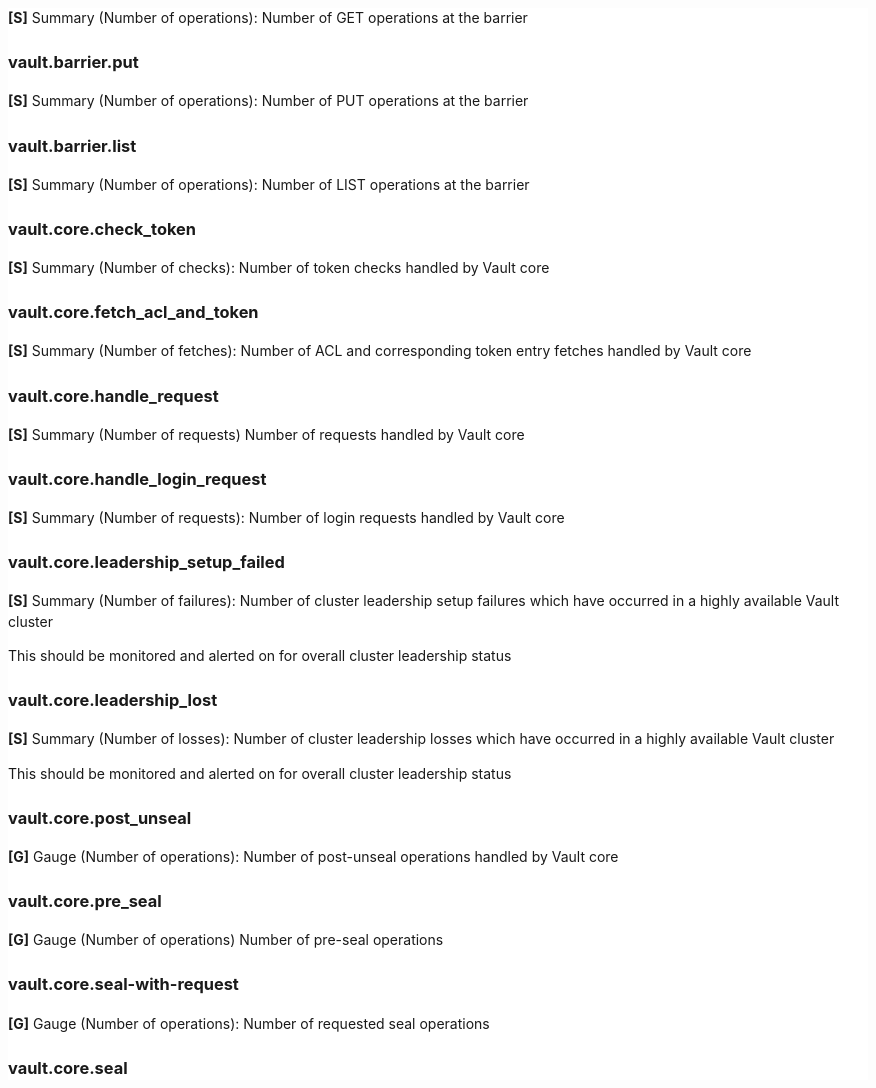 **[S]** Summary (Number of operations): Number of GET operations at the barrier

### vault.barrier.put

**[S]** Summary (Number of operations): Number of PUT operations at the barrier

### vault.barrier.list

**[S]** Summary (Number of operations): Number of LIST operations at the barrier

### vault.core.check_token

**[S]** Summary (Number of checks): Number of token checks handled by Vault core

### vault.core.fetch_acl_and_token

**[S]** Summary (Number of fetches): Number of ACL and corresponding token entry fetches handled by Vault core

### vault.core.handle_request

**[S]** Summary (Number of requests) Number of requests handled by Vault core

### vault.core.handle_login_request

**[S]** Summary (Number of requests): Number of login requests handled by Vault core

### vault.core.leadership_setup_failed

**[S]** Summary (Number of failures): Number of cluster leadership setup failures which have occurred in a highly available Vault cluster

This should be monitored and alerted on for overall cluster leadership status

### vault.core.leadership_lost

**[S]** Summary (Number of losses): Number of cluster leadership losses which have occurred in a highly available Vault cluster

This should be monitored and alerted on for overall cluster leadership status

### vault.core.post_unseal

**[G]** Gauge (Number of operations): Number of post-unseal operations handled by Vault core

### vault.core.pre_seal

**[G]** Gauge (Number of operations) Number of pre-seal operations

### vault.core.seal-with-request

**[G]** Gauge (Number of operations): Number of requested seal operations

### vault.core.seal


[telemetry-stanza]: /docs/configuration/telemetry.html
[cubbyhole-secret-backend]: /docs/secrets/cubbyhole/index.html
[kv-secret-backend]: /docs/secrets/kv/index.html
[ldap-auth-backend]: /docs/auth/ldap.html
[token-auth-backend]: /docs/auth/token.html
[azure-storage-backend]: /docs/configuration/storage/azure.html
[cassandra-storage-backend]: /docs/configuration/storage/cassandra.html
[cockroachdb-storage-backend]: /docs/configuration/storage/cockroachdb.html
[consul-storage-backend]: /docs/configuration/storage/consul.html
[couchdb-storage-backend]: /docs/configuration/storage/couchdb.html
[dynamodb-storage-backend]: /docs/configuration/storage/dynamodb.html
[etcd-storage-backend]: /docs/configuration/storage/etcd.html
[gcs-storage-backend]: /docs/configuration/storage/google-cloud.html
[mssql-storage-backend]: /docs/configuration/storage/mssql.html
[mysql-storage-backend]: /docs/configuration/storage/mysql.html
[postgresql-storage-backend]: /docs/configuration/storage/postgresql.html
[s3-storage-backend]: /docs/configuration/storage/s3.html
[swift-storage-backend]: /docs/configuration/storage/swift.html
[zookeeper-storage-backend]: /docs/configuration/storage/zookeeper.html